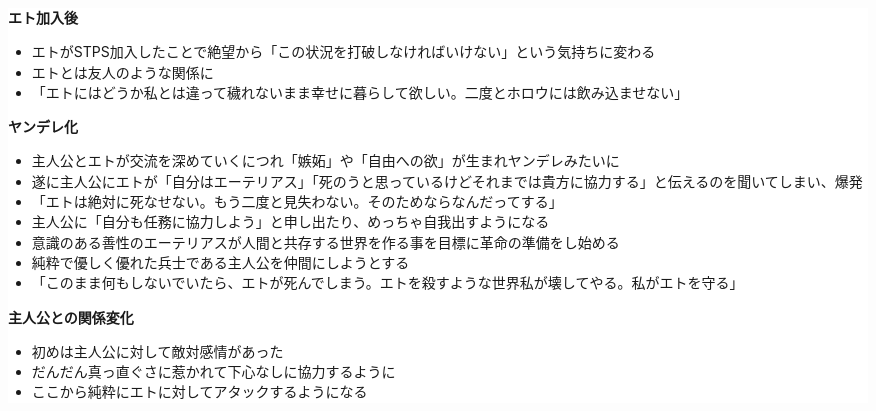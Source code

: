 **エト加入後**
- エトがSTPS加入したことで絶望から「この状況を打破しなければいけない」という気持ちに変わる
- エトとは友人のような関係に
- 「エトにはどうか私とは違って穢れないまま幸せに暮らして欲しい。二度とホロウには飲み込ませない」

**ヤンデレ化**
- 主人公とエトが交流を深めていくにつれ「嫉妬」や「自由への欲」が生まれヤンデレみたいに
- 遂に主人公にエトが「自分はエーテリアス」「死のうと思っているけどそれまでは貴方に協力する」と伝えるのを聞いてしまい、爆発
- 「エトは絶対に死なせない。もう二度と見失わない。そのためならなんだってする」
- 主人公に「自分も任務に協力しよう」と申し出たり、めっちゃ自我出すようになる
- 意識のある善性のエーテリアスが人間と共存する世界を作る事を目標に革命の準備をし始める
- 純粋で優しく優れた兵士である主人公を仲間にしようとする
- 「このまま何もしないでいたら、エトが死んでしまう。エトを殺すような世界私が壊してやる。私がエトを守る」

**主人公との関係変化**
- 初めは主人公に対して敵対感情があった
- だんだん真っ直ぐさに惹かれて下心なしに協力するように
- ここから純粋にエトに対してアタックするようになる